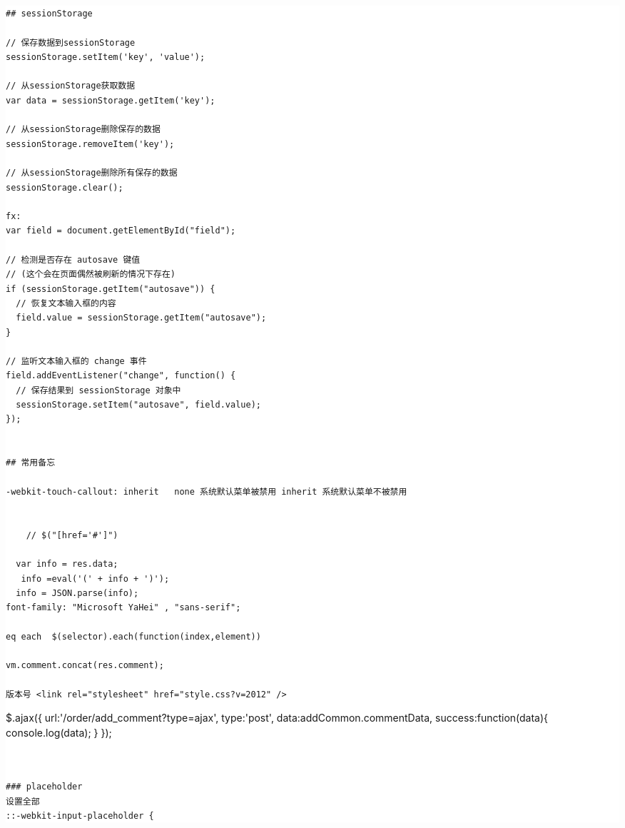 ```
## sessionStorage

// 保存数据到sessionStorage
sessionStorage.setItem('key', 'value');

// 从sessionStorage获取数据
var data = sessionStorage.getItem('key');

// 从sessionStorage删除保存的数据
sessionStorage.removeItem('key');

// 从sessionStorage删除所有保存的数据
sessionStorage.clear();

fx:
var field = document.getElementById("field");
 
// 检测是否存在 autosave 键值
// (这个会在页面偶然被刷新的情况下存在)
if (sessionStorage.getItem("autosave")) {
  // 恢复文本输入框的内容
  field.value = sessionStorage.getItem("autosave");
}
 
// 监听文本输入框的 change 事件
field.addEventListener("change", function() {
  // 保存结果到 sessionStorage 对象中
  sessionStorage.setItem("autosave", field.value);
});


## 常用备忘

-webkit-touch-callout: inherit   none 系统默认菜单被禁用 inherit 系统默认菜单不被禁用


    // $("[href='#']")

  var info = res.data;
   info =eval('(' + info + ')');
  info = JSON.parse(info);                  
font-family: "Microsoft YaHei" , "sans-serif";

eq each  $(selector).each(function(index,element))

vm.comment.concat(res.comment);

版本号 <link rel="stylesheet" href="style.css?v=2012" />
```
$.ajax({
      url:'/order/add_comment?type=ajax',
      type:'post',
      data:addCommon.commentData,
      success:function(data){
        console.log(data);
      }
    });
```


### placeholder
设置全部
::-webkit-input-placeholder {
```